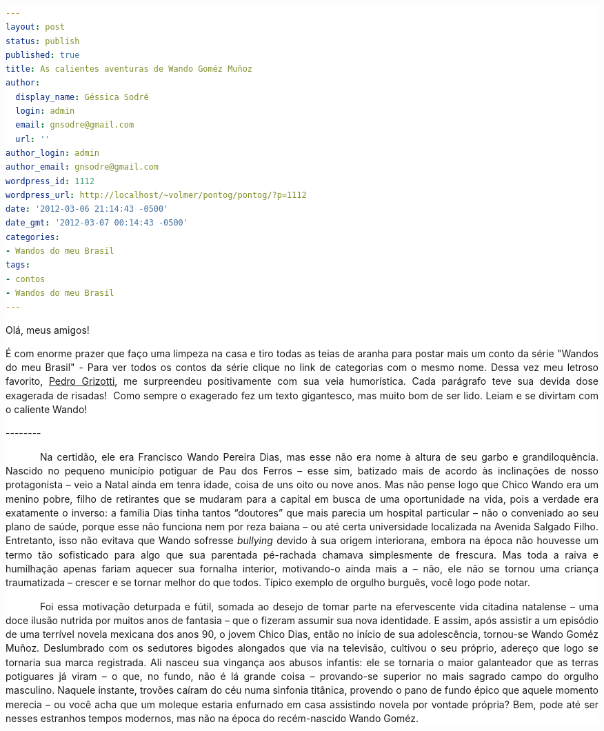 ```yaml
---
layout: post
status: publish
published: true
title: As calientes aventuras de Wando Goméz Muñoz
author:
  display_name: Géssica Sodré
  login: admin
  email: gnsodre@gmail.com
  url: ''
author_login: admin
author_email: gnsodre@gmail.com
wordpress_id: 1112
wordpress_url: http://localhost/~volmer/pontog/pontog/?p=1112
date: '2012-03-06 21:14:43 -0500'
date_gmt: '2012-03-07 00:14:43 -0500'
categories:
- Wandos do meu Brasil
tags:
- contos
- Wandos do meu Brasil
---
```

<p style="text-align: justify;">Olá, meus amigos!</p>
<p style="text-align: justify;">É com enorme prazer que faço uma limpeza na casa e tiro todas as teias de aranha para postar mais um conto da série "Wandos do meu Brasil" - Para ver todos os contos da série clique no link de categorias com o mesmo nome. Dessa vez meu letroso favorito, <a title="Pedro Grizotti" href="https://www.facebook.com/profile.php?id=100002640206400" target="_blank">Pedro Grizotti</a>, me surpreendeu positivamente com sua veia humorística. Cada parágrafo teve sua devida dose exagerada de risadas!  Como sempre o exagerado fez um texto gigantesco, mas muito bom de ser lido. Leiam e se divirtam com o caliente Wando!</p>
<p style="text-align: justify;">--------</p>
<p style="text-align: justify; text-indent:50px;">Na certidão, ele era Francisco Wando Pereira Dias, mas esse não era nome à altura de seu garbo e grandiloquência. Nascido no pequeno município potiguar de Pau dos Ferros – esse sim, batizado mais de acordo às inclinações de nosso protagonista – veio a Natal ainda em tenra idade, coisa de uns oito ou nove anos. Mas não pense logo que Chico Wando era um menino pobre, filho de retirantes que se mudaram para a capital em busca de uma oportunidade na vida, pois a verdade era exatamente o inverso: a família Dias tinha tantos “doutores” que mais parecia um hospital particular – não o conveniado ao seu plano de saúde, porque esse não funciona nem por reza baiana – ou até certa universidade localizada na Avenida Salgado Filho. Entretanto, isso não evitava que Wando sofresse <em>bullying</em> devido à sua origem interiorana, embora na época não houvesse um termo tão sofisticado para algo que sua parentada pé-rachada chamava simplesmente de frescura. Mas toda a raiva e humilhação apenas fariam aquecer sua fornalha interior, motivando-o ainda mais a – não, ele não se tornou uma criança traumatizada – crescer e se tornar melhor do que todos. Típico exemplo de orgulho burguês, você logo pode notar.</p>
<p style="text-align: justify; text-indent:50px;">Foi essa motivação deturpada e fútil, somada ao desejo de tomar parte na efervescente vida citadina natalense – uma doce ilusão nutrida por muitos anos de fantasia – que o fizeram assumir sua nova identidade. E assim, após assistir a um episódio de uma terrível novela mexicana dos anos 90, o jovem Chico Dias, então no início de sua adolescência, tornou-se Wando Goméz Muñoz. Deslumbrado com os sedutores bigodes alongados que via na televisão, cultivou o seu próprio, adereço que logo se tornaria sua marca registrada. Ali nasceu sua vingança aos abusos infantis: ele se tornaria o maior galanteador que as terras potiguares já viram – o que, no fundo, não é lá grande coisa – provando-se superior no mais sagrado campo do orgulho masculino. Naquele instante, trovões caíram do céu numa sinfonia titânica, provendo o pano de fundo épico que aquele momento merecia – ou você acha que um moleque estaria enfurnado em casa assistindo novela por vontade própria? Bem, pode até ser nesses estranhos tempos modernos, mas não na época do recém-nascido Wando Goméz.</p>
